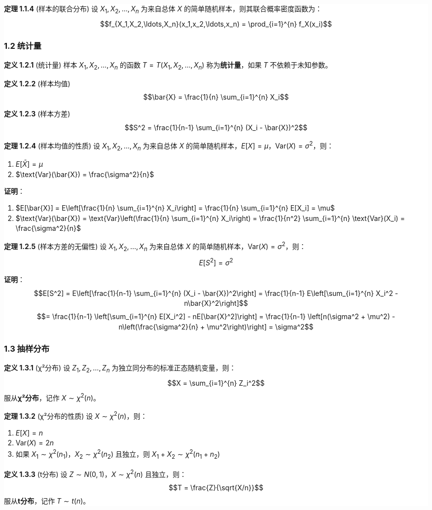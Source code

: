 **定理 1.1.4** (样本的联合分布)
设 $X_1, X_2, \ldots, X_n$ 为来自总体 $X$ 的简单随机样本，则其联合概率密度函数为：
$$f_{X_1,X_2,\ldots,X_n}(x_1,x_2,\ldots,x_n) = \prod_{i=1}^{n} f_X(x_i)$$

### 1.2 统计量

**定义 1.2.1** (统计量)
样本 $X_1, X_2, \ldots, X_n$ 的函数 $T = T(X_1, X_2, \ldots, X_n)$ 称为**统计量**，如果 $T$ 不依赖于未知参数。

**定义 1.2.2** (样本均值)
$$\bar{X} = \frac{1}{n} \sum_{i=1}^{n} X_i$$

**定义 1.2.3** (样本方差)
$$S^2 = \frac{1}{n-1} \sum_{i=1}^{n} (X_i - \bar{X})^2$$

**定理 1.2.4** (样本均值的性质)
设 $X_1, X_2, \ldots, X_n$ 为来自总体 $X$ 的简单随机样本，$E[X] = \mu$，$\text{Var}(X) = \sigma^2$，则：

1. $E[\bar{X}] = \mu$
2. $\text{Var}(\bar{X}) = \frac{\sigma^2}{n}$

**证明**：

1. $E[\bar{X}] = E\left[\frac{1}{n} \sum_{i=1}^{n} X_i\right] = \frac{1}{n} \sum_{i=1}^{n} E[X_i] = \mu$
2. $\text{Var}(\bar{X}) = \text{Var}\left(\frac{1}{n} \sum_{i=1}^{n} X_i\right) = \frac{1}{n^2} \sum_{i=1}^{n} \text{Var}(X_i) = \frac{\sigma^2}{n}$

**定理 1.2.5** (样本方差的无偏性)
设 $X_1, X_2, \ldots, X_n$ 为来自总体 $X$ 的简单随机样本，$\text{Var}(X) = \sigma^2$，则：
$$E[S^2] = \sigma^2$$

**证明**：
$$E[S^2] = E\left[\frac{1}{n-1} \sum_{i=1}^{n} (X_i - \bar{X})^2\right] = \frac{1}{n-1} E\left[\sum_{i=1}^{n} X_i^2 - n\bar{X}^2\right]$$
$$= \frac{1}{n-1} \left[\sum_{i=1}^{n} E[X_i^2] - nE[\bar{X}^2]\right] = \frac{1}{n-1} \left[n(\sigma^2 + \mu^2) - n\left(\frac{\sigma^2}{n} + \mu^2\right)\right] = \sigma^2$$

### 1.3 抽样分布

**定义 1.3.1** (χ²分布)
设 $Z_1, Z_2, \ldots, Z_n$ 为独立同分布的标准正态随机变量，则：
$$X = \sum_{i=1}^{n} Z_i^2$$
服从**χ²分布**，记作 $X \sim \chi^2(n)$。

**定理 1.3.2** (χ²分布的性质)
设 $X \sim \chi^2(n)$，则：

1. $E[X] = n$
2. $\text{Var}(X) = 2n$
3. 如果 $X_1 \sim \chi^2(n_1)$，$X_2 \sim \chi^2(n_2)$ 且独立，则 $X_1 + X_2 \sim \chi^2(n_1 + n_2)$

**定义 1.3.3** (t分布)
设 $Z \sim N(0,1)$，$X \sim \chi^2(n)$ 且独立，则：
$$T = \frac{Z}{\sqrt{X/n}}$$
服从**t分布**，记作 $T \sim t(n)$。
